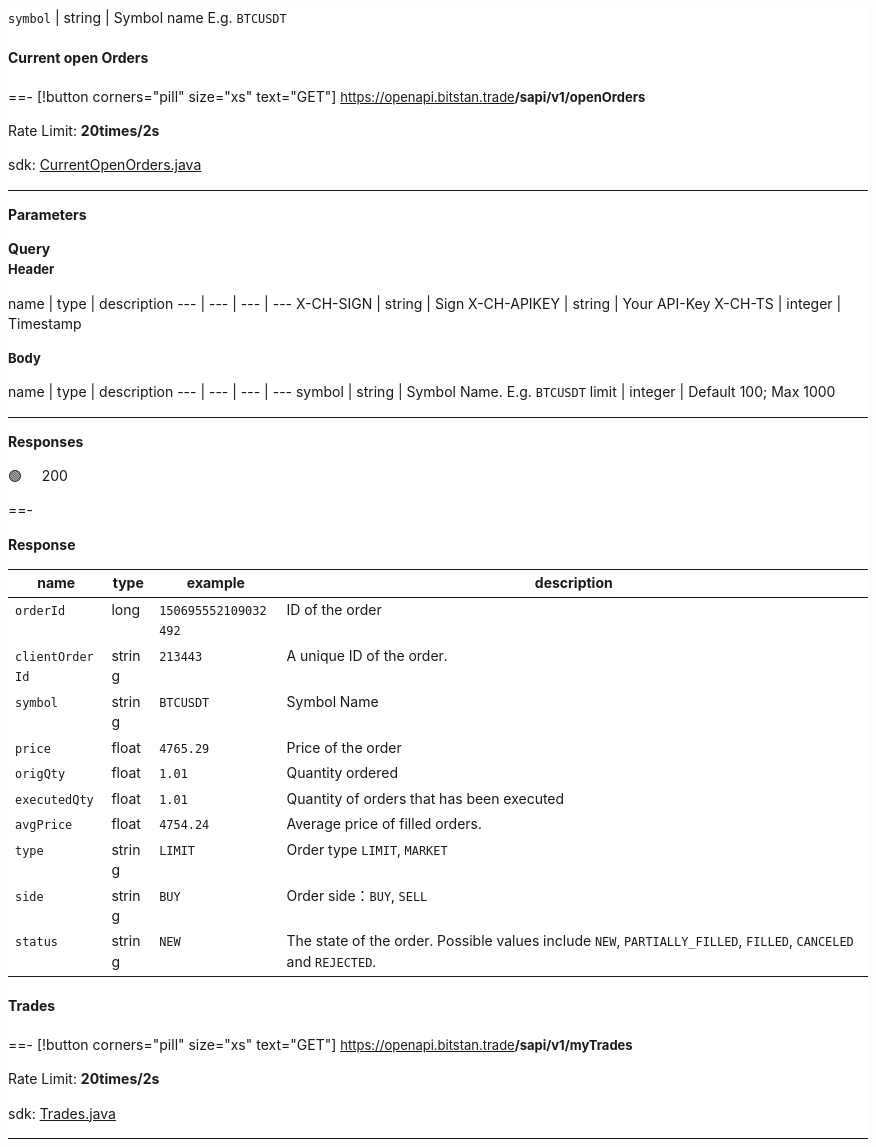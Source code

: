 ```symbol``` | string | Symbol name E.g. ```BTCUSDT```
#### Current open Orders

==- [!button corners="pill" size="xs" text="GET"] <font size="2"><span style="color:#8899A8">https://openapi.bitstan.trade</span>**/sapi/v1/openOrders**</font>

Rate Limit: **20times/2s**

sdk: [CurrentOpenOrders.java](https://github.com/exchange2021/openapidemo/blob/master/src/main/java/com/spot/CurrentOpenOrders.java)

---

**Parameters**

**Query**</br>
<font size="2">**Header**</font>

name | type | description
---    | --- | --- | ---
X-CH-SIGN | string | Sign
X-CH-APIKEY | string | Your API-Key
X-CH-TS | integer | Timestamp

<font size="2">**Body**</font>

name | type | description
---    | --- | --- | ---
symbol | string | Symbol Name. E.g. ```BTCUSDT```
limit | integer | Default 100; Max 1000

---

**Responses**

🟢 &nbsp; &nbsp; 200

==-

**Response**

name | type | example | description
---    | --- | --- | ---
```orderId``` | long | ```150695552109032492``` | ID of the order
```clientOrderId``` | string | ```213443``` | A unique ID of the order.
```symbol``` | string | ```BTCUSDT``` | Symbol Name
```price``` | float | ```4765.29``` | Price of the order
```origQty``` | float | ```1.01``` | Quantity ordered
```executedQty``` | float | ```1.01``` | Quantity of orders that has been executed
```avgPrice``` | float | ```4754.24``` | Average price of filled orders.
```type``` | string | ```LIMIT``` | Order type ```LIMIT```, ```MARKET```
```side``` | string | ```BUY``` | Order side：```BUY```, ```SELL```
```status``` | string | ```NEW``` | The state of the order. Possible values include ```NEW```, ```PARTIALLY_FILLED```, ```FILLED```, ```CANCELED``` and ```REJECTED```.

#### Trades

==- [!button corners="pill" size="xs" text="GET"] <font size="2"><span style="color:#8899A8">https://openapi.bitstan.trade</span>**/sapi/v1/myTrades**</font>

Rate Limit: **20times/2s**

sdk: [Trades.java](https://github.com/exchange2021/openapidemo/blob/master/src/main/java/com/spot/Trades.java)

---

```